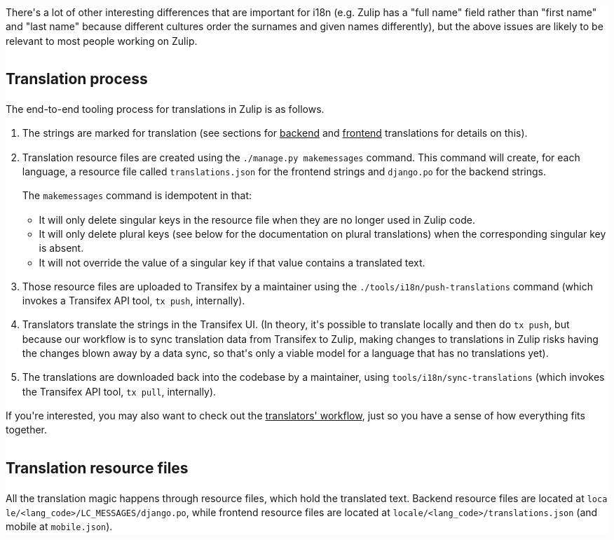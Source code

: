 There's a lot of other interesting differences that are important for
i18n (e.g. Zulip has a "full name" field rather than "first name" and
"last name" because different cultures order the surnames and given
names differently), but the above issues are likely to be relevant to
most people working on Zulip.

## Translation process

The end-to-end tooling process for translations in Zulip is as follows.

1. The strings are marked for translation (see sections for
   [backend](#backend-translations) and
   [frontend](#frontend-translations) translations for details on
   this).

2. Translation resource files are created using the
   `./manage.py makemessages` command. This command will create, for
   each language, a resource file called `translations.json` for the
   frontend strings and `django.po` for the backend strings.

   The `makemessages` command is idempotent in that:

   - It will only delete singular keys in the resource file when they
     are no longer used in Zulip code.
   - It will only delete plural keys (see below for the documentation
     on plural translations) when the corresponding singular key is
     absent.
   - It will not override the value of a singular key if that value
     contains a translated text.

3. Those resource files are uploaded to Transifex by a maintainer using the
   `./tools/i18n/push-translations` command (which invokes a Transifex
   API tool, `tx push`, internally).

4. Translators translate the strings in the Transifex UI. (In theory,
   it's possible to translate locally and then do `tx push`, but
   because our workflow is to sync translation data from Transifex to
   Zulip, making changes to translations in Zulip risks having the
   changes blown away by a data sync, so that's only a viable model
   for a language that has no translations yet).

5. The translations are downloaded back into the codebase by a
   maintainer, using `tools/i18n/sync-translations` (which invokes the
   Transifex API tool, `tx pull`, internally).

If you're interested, you may also want to check out the [translators'
workflow](../translating/translating.html#translators-workflow), just so you have a
sense of how everything fits together.

## Translation resource files

All the translation magic happens through resource files, which hold
the translated text. Backend resource files are located at
`locale/<lang_code>/LC_MESSAGES/django.po`, while frontend
resource files are located at
`locale/<lang_code>/translations.json` (and mobile at
`mobile.json`).
